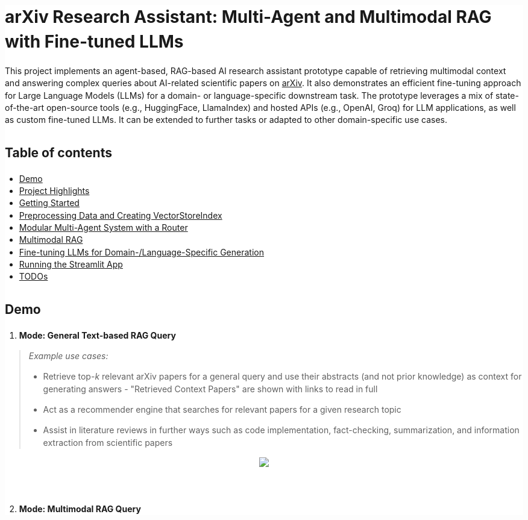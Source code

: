 


# arXiv Research Assistant: Multi-Agent and Multimodal RAG with Fine-tuned LLMs


This project implements an agent-based, RAG-based AI research assistant prototype capable of retrieving multimodal context and answering complex queries about AI-related scientific papers on [arXiv](https://www.kaggle.com/datasets/Cornell-University/arxiv). It also demonstrates an efficient fine-tuning approach for Large Language Models (LLMs) for a domain- or language-specific downstream task. The prototype leverages a mix of state-of-the-art open-source tools (e.g., HuggingFace, LlamaIndex) and hosted APIs (e.g., OpenAI, Groq) for LLM applications, as well as custom fine-tuned LLMs. It can be extended to further tasks or adapted to other domain-specific use cases. 


## Table of contents

* [Demo](#demo)
* [Project Highlights](#project-highlights)
* [Getting Started](#getting-started)
* [Preprocessing Data and Creating VectorStoreIndex](#preprocessing-data-and-creating-VectorStoreIndex)
* [Modular Multi-Agent System with a Router](#modular-multi-agent-system-with-a-router)
* [Multimodal RAG](#multimodal-rag)
* [Fine-tuning LLMs for Domain-/Language-Specific Generation](#fine-tuning-LLMs-for-domain-/language-specific-generation)
* [Running the Streamlit App](#running-the-streamlit-app)
* [TODOs](#todos)


## Demo

1. **Mode: General Text-based RAG Query**

> *Example use cases:*
>
> - Retrieve top-*k* relevant arXiv papers for a general query and use their abstracts (and not prior knowledge) as context for generating answers - "Retrieved Context Papers" are shown with links to read in full
>
> - Act as a recommender engine that searches for relevant papers for a given research topic
>
> - Assist in literature reviews in further ways such as code implementation, fact-checking, summarization, and information extraction from scientific papers


<div align="center">
  <img src="assets/demo_1.gif" width="900" class="center"/>
</div>
<br><br>


2. **Mode: Multimodal RAG Query**
